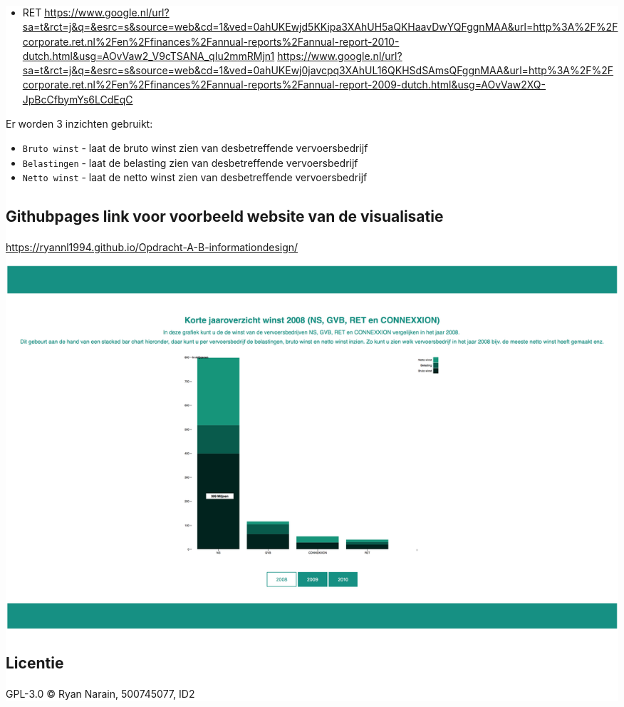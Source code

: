 * RET
https://www.google.nl/url?sa=t&rct=j&q=&esrc=s&source=web&cd=1&ved=0ahUKEwjd5KKipa3XAhUH5aQKHaavDwYQFggnMAA&url=http%3A%2F%2Fcorporate.ret.nl%2Fen%2Ffinances%2Fannual-reports%2Fannual-report-2010-dutch.html&usg=AOvVaw2_V9cTSANA_qIu2mmRMjn1
https://www.google.nl/url?sa=t&rct=j&q=&esrc=s&source=web&cd=1&ved=0ahUKEwj0javcpq3XAhUL16QKHSdSAmsQFggnMAA&url=http%3A%2F%2Fcorporate.ret.nl%2Fen%2Ffinances%2Fannual-reports%2Fannual-report-2009-dutch.html&usg=AOvVaw2XQ-JpBcCfbymYs6LCdEqC

Er worden 3 inzichten gebruikt:

* `Bruto winst` - laat de bruto winst zien van desbetreffende vervoersbedrijf
* `Belastingen` - laat de belasting zien van desbetreffende vervoersbedrijf
* `Netto winst` - laat de netto winst zien van desbetreffende vervoersbedrijf

## Githubpages link voor voorbeeld website van de visualisatie
https://ryannl1994.github.io/Opdracht-A-B-informationdesign/

![Alt text](preview.png)

## Licentie

GPL-3.0 © Ryan Narain, 500745077, ID2

